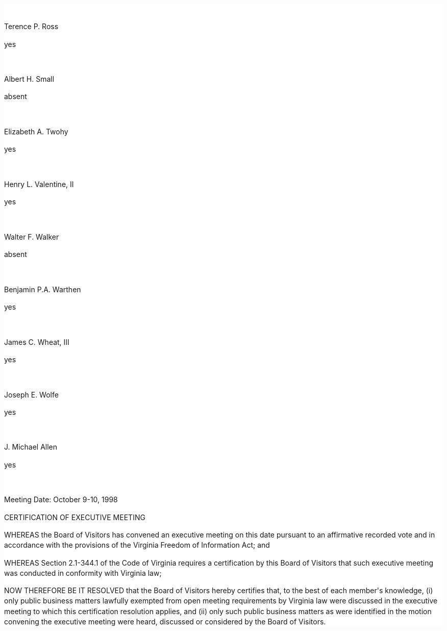  

Terence P. Ross

yes

 

Albert H. Small

absent

 

Elizabeth A. Twohy

yes

 

Henry L. Valentine, II

yes

 

Walter F. Walker

absent

 

Benjamin P.A. Warthen

yes

 

James C. Wheat, III

yes

 

Joseph E. Wolfe

yes

 

J. Michael Allen

yes

 

Meeting Date: October 9-10, 1998

CERTIFICATION OF EXECUTIVE MEETING

WHEREAS the Board of Visitors has convened an executive meeting on this date pursuant to an affirmative recorded vote and in accordance with the provisions of the Virginia Freedom of Information Act; and

WHEREAS Section 2.1-344.1 of the Code of Virginia requires a certification by this Board of Visitors that such executive meeting was conducted in conformity with Virginia law;

NOW THEREFORE BE IT RESOLVED that the Board of Visitors hereby certifies that, to the best of each member's knowledge, (i) only public business matters lawfully exempted from open meeting requirements by Virginia law were discussed in the executive meeting to which this certification resolution applies, and (ii) only such public business matters as were identified in the motion convening the executive meeting were heard, discussed or considered by the Board of Visitors.
